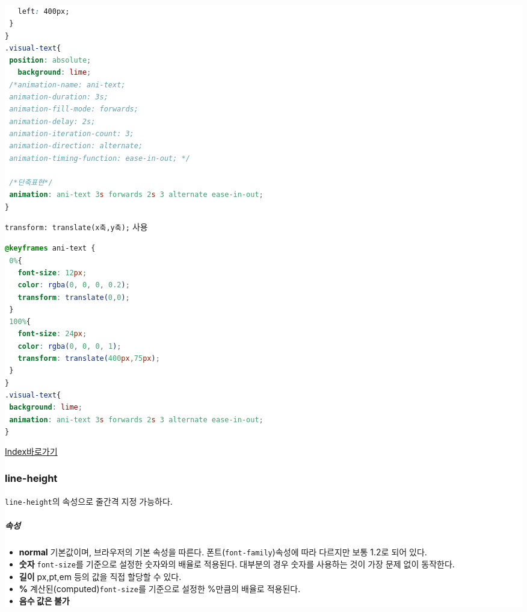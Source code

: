  ```css
    left: 400px;
  }
}
.visual-text{
  position: absolute;
    background: lime;
  /*animation-name: ani-text;
  animation-duration: 3s;
  animation-fill-mode: forwards;
  animation-delay: 2s;
  animation-iteration-count: 3;
  animation-direction: alternate;
  animation-timing-function: ease-in-out; */

  /*단축표현*/
  animation: ani-text 3s forwards 2s 3 alternate ease-in-out;
}
 ```
`transform: translate(x축,y축);` 사용
 ```css
 @keyframes ani-text {
  0%{
    font-size: 12px;
    color: rgba(0, 0, 0, 0.2);
    transform: translate(0,0);
  }
  100%{
    font-size: 24px;
    color: rgba(0, 0, 0, 1);
    transform: translate(400px,75px);
  }
}
.visual-text{
  background: lime;
  animation: ani-text 3s forwards 2s 3 alternate ease-in-out;
}
 ```
[Index바로가기](#index)

### line-height
`line-height`의 속성으로 줄간격 지정 가능하다.
##### 속성
* **normal**
기본값이며, 브라우저의 기본 속성을 따른다. 폰트(`font-family`)속성에 따라 다르지만 보통 1.2로 되어 있다.
* **숫자**
`font-size`를 기준으로 설정한 숫자와의 배율로 적용된다. 대부분의 경우 숫자를 사용하는 것이 가장 문제 없이 동작한다.
* **길이**
px,pt,em 등의 값을 직접 할당할 수 있다.
* **%**
계산된(computed)`font-size`를 기준으로 설정한 %만큼의 배율로 적용된다.
* **음수 값은 불가**
